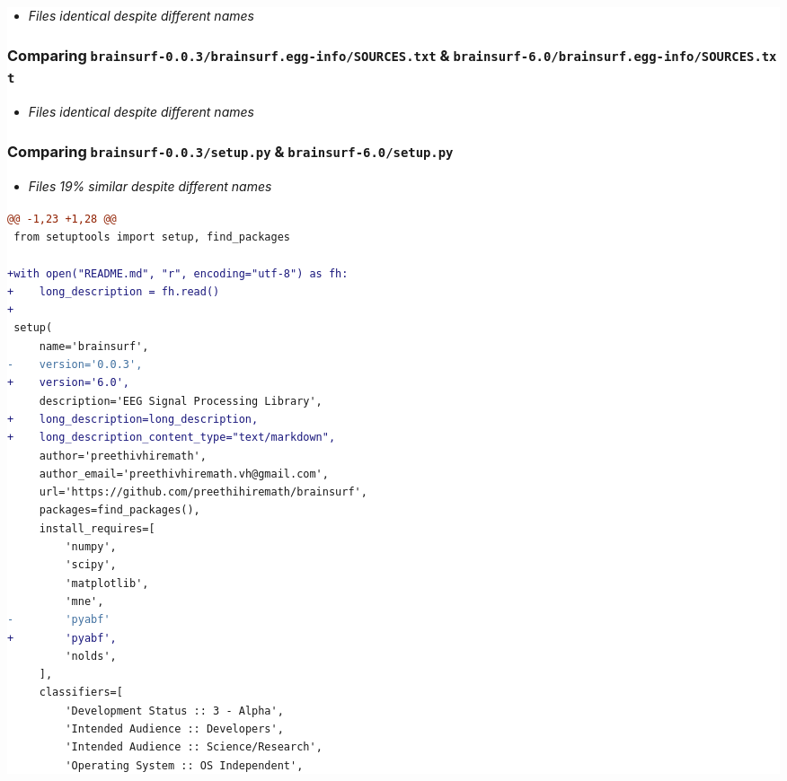  * *Files identical despite different names*

### Comparing `brainsurf-0.0.3/brainsurf.egg-info/SOURCES.txt` & `brainsurf-6.0/brainsurf.egg-info/SOURCES.txt`

 * *Files identical despite different names*

### Comparing `brainsurf-0.0.3/setup.py` & `brainsurf-6.0/setup.py`

 * *Files 19% similar despite different names*

```diff
@@ -1,23 +1,28 @@
 from setuptools import setup, find_packages
 
+with open("README.md", "r", encoding="utf-8") as fh:
+    long_description = fh.read()
+
 setup(
     name='brainsurf',
-    version='0.0.3',
+    version='6.0',
     description='EEG Signal Processing Library',
+    long_description=long_description,
+    long_description_content_type="text/markdown",
     author='preethivhiremath',
     author_email='preethivhiremath.vh@gmail.com',
     url='https://github.com/preethihiremath/brainsurf',
     packages=find_packages(),
     install_requires=[
         'numpy',
         'scipy',
         'matplotlib',
         'mne',
-        'pyabf'
+        'pyabf',
         'nolds',
     ],
     classifiers=[
         'Development Status :: 3 - Alpha',
         'Intended Audience :: Developers',
         'Intended Audience :: Science/Research',
         'Operating System :: OS Independent',
```

